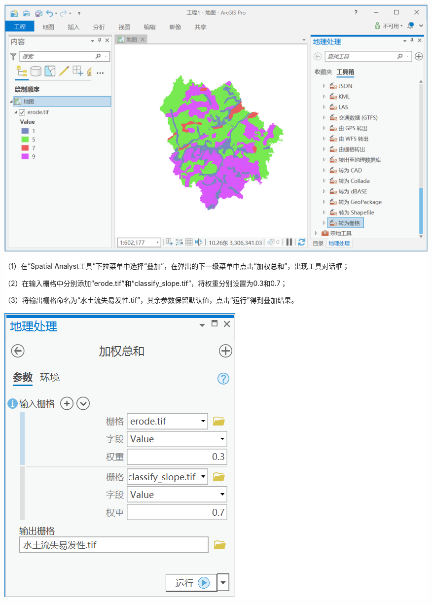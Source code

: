 ![image-20210216235442304](image\image-6-1.png)

（1）在“Spatial Analyst工具”下拉菜单中选择“叠加”，在弹出的下一级菜单中点击“加权总和”，出现工具对话框；

（2）在输入栅格中分别添加“erode.tif”和“classify_slope.tif”，将权重分别设置为0.3和0.7；

（3）将输出栅格命名为“水土流失易发性.tif”，其余参数保留默认值，点击“运行”得到叠加结果。

![image-20210217000505841](image\image-6-2.png)
